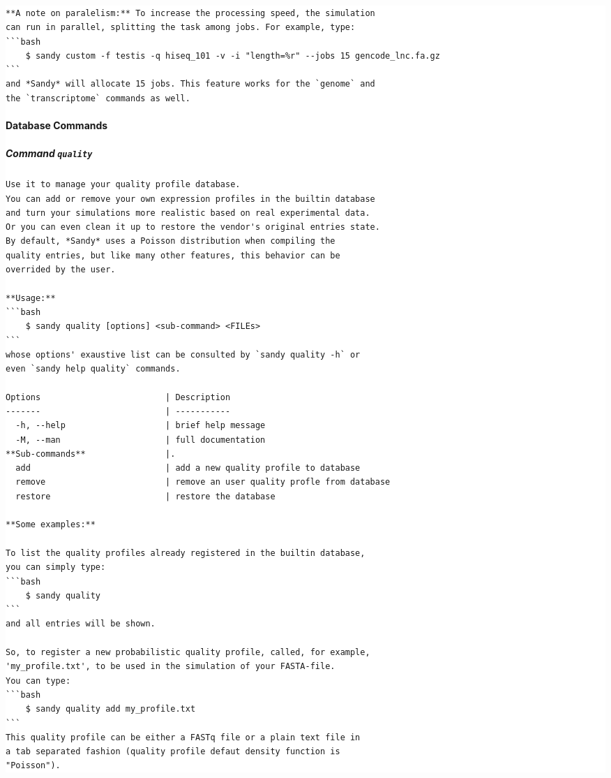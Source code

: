 	**A note on paralelism:** To increase the processing speed, the simulation
	can run in parallel, splitting the task among jobs. For example, type:
	```bash
		$ sandy custom -f testis -q hiseq_101 -v -i "length=%r" --jobs 15 gencode_lnc.fa.gz
	```
	and *Sandy* will allocate 15 jobs. This feature works for the `genome` and
	the `transcriptome` commands as well.



#### Database Commands ####

##### Command `quality` #####

	Use it to manage your quality profile database.
	You can add or remove your own expression profiles in the builtin database
	and turn your simulations more realistic based on real experimental data.
	Or you can even clean it up to restore the vendor's original entries state.
	By default, *Sandy* uses a Poisson distribution when compiling the
	quality entries, but like many other features, this behavior can be
	overrided by the user.
	
	**Usage:**
	```bash
		$ sandy quality [options] <sub-command> <FILEs>
	```
	whose options' exaustive list can be consulted by `sandy quality -h` or
	even `sandy help quality` commands.
	
	Options							| Description
	-------							| -----------
	  -h, --help					| brief help message
      -M, --man						| full documentation
    **Sub-commands**				|.
      add							| add a new quality profile to database
      remove						| remove an user quality profle from database
      restore						| restore the database
	
	**Some examples:**
	
	To list the quality profiles already registered in the builtin database,
	you can simply type:
	```bash
		$ sandy quality
	```
	and all entries will be shown.
	
	So, to register a new probabilistic quality profile, called, for example,
	'my_profile.txt', to be used in the simulation of your FASTA-file.
	You can type:
	```bash
		$ sandy quality add my_profile.txt
	```
	This quality profile can be either a FASTq file or a plain text file in
	a tab separated fashion (quality profile defaut density function is
	"Poisson").
	